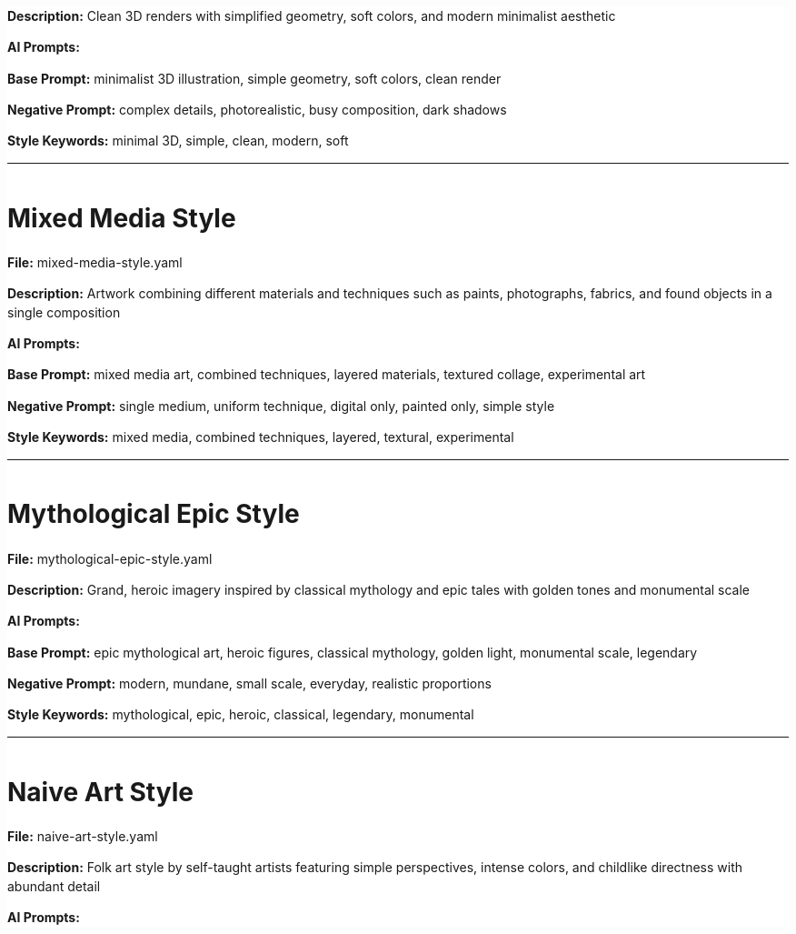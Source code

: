 **Description:** Clean 3D renders with simplified geometry, soft colors, and modern minimalist aesthetic

**AI Prompts:**

**Base Prompt:** minimalist 3D illustration, simple geometry, soft colors, clean render

**Negative Prompt:** complex details, photorealistic, busy composition, dark shadows

**Style Keywords:** minimal 3D, simple, clean, modern, soft

---

# Mixed Media Style

**File:** mixed-media-style.yaml

**Description:** Artwork combining different materials and techniques such as paints, photographs, fabrics, and found objects in a single composition

**AI Prompts:**

**Base Prompt:** mixed media art, combined techniques, layered materials, textured collage, experimental art

**Negative Prompt:** single medium, uniform technique, digital only, painted only, simple style

**Style Keywords:** mixed media, combined techniques, layered, textural, experimental

---

# Mythological Epic Style

**File:** mythological-epic-style.yaml

**Description:** Grand, heroic imagery inspired by classical mythology and epic tales with golden tones and monumental scale

**AI Prompts:**

**Base Prompt:** epic mythological art, heroic figures, classical mythology, golden light, monumental scale, legendary

**Negative Prompt:** modern, mundane, small scale, everyday, realistic proportions

**Style Keywords:** mythological, epic, heroic, classical, legendary, monumental

---

# Naive Art Style

**File:** naive-art-style.yaml

**Description:** Folk art style by self-taught artists featuring simple perspectives, intense colors, and childlike directness with abundant detail

**AI Prompts:**
